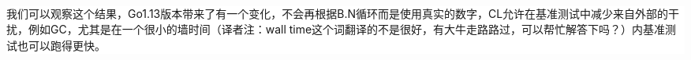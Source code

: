 我们可以观察这个结果，Go1.13版本带来了有一个变化，不会再根据B.N循环而是使用真实的数字，CL允许在基准测试中减少来自外部的干扰，例如GC，尤其是在一个很小的墙时间（译者注：wall time这个词翻译的不是很好，有大牛走路路过，可以帮忙解答下吗？）内基准测试也可以跑得更快。


























